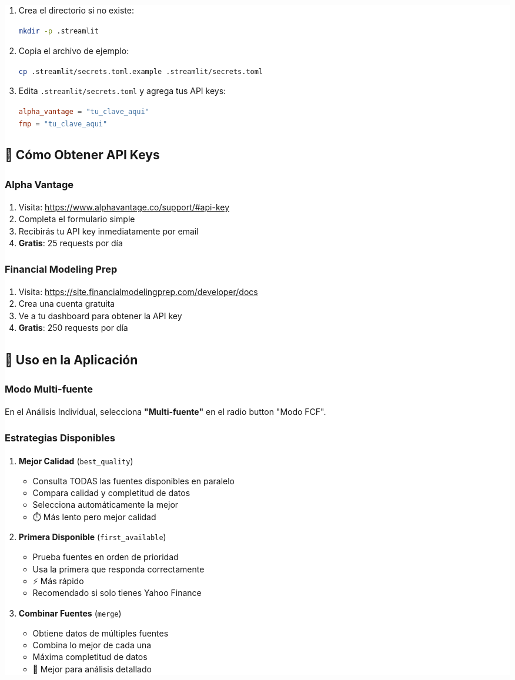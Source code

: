 1. Crea el directorio si no existe:
   ```bash
   mkdir -p .streamlit
   ```

2. Copia el archivo de ejemplo:
   ```bash
   cp .streamlit/secrets.toml.example .streamlit/secrets.toml
   ```

3. Edita `.streamlit/secrets.toml` y agrega tus API keys:
   ```toml
   alpha_vantage = "tu_clave_aqui"
   fmp = "tu_clave_aqui"
   ```

## 🔑 Cómo Obtener API Keys

### Alpha Vantage

1. Visita: https://www.alphavantage.co/support/#api-key
2. Completa el formulario simple
3. Recibirás tu API key inmediatamente por email
4. **Gratis**: 25 requests por día

### Financial Modeling Prep

1. Visita: https://site.financialmodelingprep.com/developer/docs
2. Crea una cuenta gratuita
3. Ve a tu dashboard para obtener la API key
4. **Gratis**: 250 requests por día

## 🚀 Uso en la Aplicación

### Modo Multi-fuente

En el Análisis Individual, selecciona **"Multi-fuente"** en el radio button "Modo FCF".

### Estrategias Disponibles

1. **Mejor Calidad** (`best_quality`)
   - Consulta TODAS las fuentes disponibles en paralelo
   - Compara calidad y completitud de datos
   - Selecciona automáticamente la mejor
   - ⏱️ Más lento pero mejor calidad

2. **Primera Disponible** (`first_available`)
   - Prueba fuentes en orden de prioridad
   - Usa la primera que responda correctamente
   - ⚡ Más rápido
   - Recomendado si solo tienes Yahoo Finance

3. **Combinar Fuentes** (`merge`)
   - Obtiene datos de múltiples fuentes
   - Combina lo mejor de cada una
   - Máxima completitud de datos
   - 🎯 Mejor para análisis detallado
